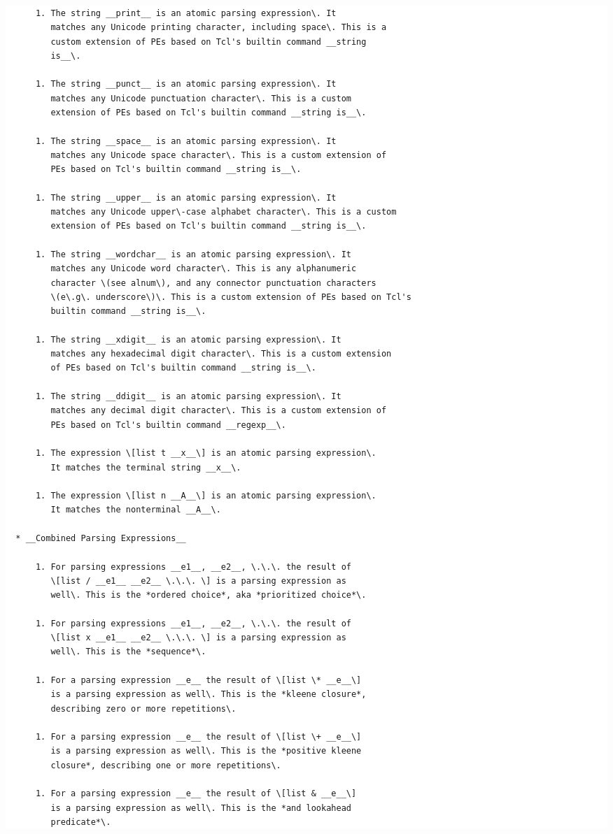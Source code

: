           1. The string __print__ is an atomic parsing expression\. It
             matches any Unicode printing character, including space\. This is a
             custom extension of PEs based on Tcl's builtin command __string
             is__\.

          1. The string __punct__ is an atomic parsing expression\. It
             matches any Unicode punctuation character\. This is a custom
             extension of PEs based on Tcl's builtin command __string is__\.

          1. The string __space__ is an atomic parsing expression\. It
             matches any Unicode space character\. This is a custom extension of
             PEs based on Tcl's builtin command __string is__\.

          1. The string __upper__ is an atomic parsing expression\. It
             matches any Unicode upper\-case alphabet character\. This is a custom
             extension of PEs based on Tcl's builtin command __string is__\.

          1. The string __wordchar__ is an atomic parsing expression\. It
             matches any Unicode word character\. This is any alphanumeric
             character \(see alnum\), and any connector punctuation characters
             \(e\.g\. underscore\)\. This is a custom extension of PEs based on Tcl's
             builtin command __string is__\.

          1. The string __xdigit__ is an atomic parsing expression\. It
             matches any hexadecimal digit character\. This is a custom extension
             of PEs based on Tcl's builtin command __string is__\.

          1. The string __ddigit__ is an atomic parsing expression\. It
             matches any decimal digit character\. This is a custom extension of
             PEs based on Tcl's builtin command __regexp__\.

          1. The expression \[list t __x__\] is an atomic parsing expression\.
             It matches the terminal string __x__\.

          1. The expression \[list n __A__\] is an atomic parsing expression\.
             It matches the nonterminal __A__\.

      * __Combined Parsing Expressions__

          1. For parsing expressions __e1__, __e2__, \.\.\. the result of
             \[list / __e1__ __e2__ \.\.\. \] is a parsing expression as
             well\. This is the *ordered choice*, aka *prioritized choice*\.

          1. For parsing expressions __e1__, __e2__, \.\.\. the result of
             \[list x __e1__ __e2__ \.\.\. \] is a parsing expression as
             well\. This is the *sequence*\.

          1. For a parsing expression __e__ the result of \[list \* __e__\]
             is a parsing expression as well\. This is the *kleene closure*,
             describing zero or more repetitions\.

          1. For a parsing expression __e__ the result of \[list \+ __e__\]
             is a parsing expression as well\. This is the *positive kleene
             closure*, describing one or more repetitions\.

          1. For a parsing expression __e__ the result of \[list & __e__\]
             is a parsing expression as well\. This is the *and lookahead
             predicate*\.


[//000000001]: # (pt::peg::to::param \- Parser Tools)
[//000000002]: # (Generated from file 'to\.inc' by tcllib/doctools with format 'markdown')
[//000000003]: # (Copyright &copy; 2009 Andreas Kupries <andreas\_kupries@users\.sourceforge\.net>)
[//000000004]: # (pt::peg::to::param\(n\) 1 tcllib "Parser Tools")